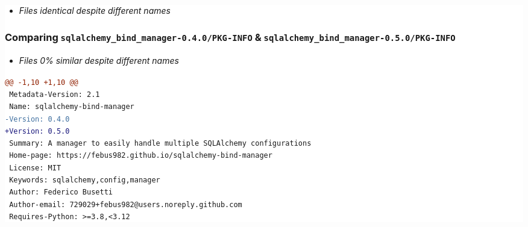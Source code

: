  * *Files identical despite different names*

### Comparing `sqlalchemy_bind_manager-0.4.0/PKG-INFO` & `sqlalchemy_bind_manager-0.5.0/PKG-INFO`

 * *Files 0% similar despite different names*

```diff
@@ -1,10 +1,10 @@
 Metadata-Version: 2.1
 Name: sqlalchemy-bind-manager
-Version: 0.4.0
+Version: 0.5.0
 Summary: A manager to easily handle multiple SQLAlchemy configurations
 Home-page: https://febus982.github.io/sqlalchemy-bind-manager
 License: MIT
 Keywords: sqlalchemy,config,manager
 Author: Federico Busetti
 Author-email: 729029+febus982@users.noreply.github.com
 Requires-Python: >=3.8,<3.12
```

